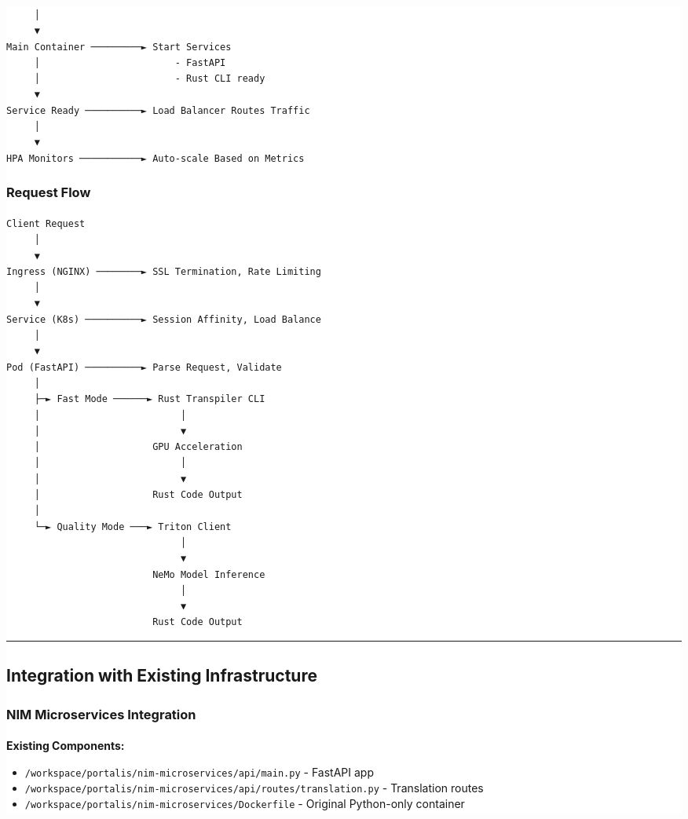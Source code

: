 ```
     │
     ▼
Main Container ─────────► Start Services
     │                        - FastAPI
     │                        - Rust CLI ready
     ▼
Service Ready ──────────► Load Balancer Routes Traffic
     │
     ▼
HPA Monitors ───────────► Auto-scale Based on Metrics
```

### Request Flow

```
Client Request
     │
     ▼
Ingress (NGINX) ────────► SSL Termination, Rate Limiting
     │
     ▼
Service (K8s) ──────────► Session Affinity, Load Balance
     │
     ▼
Pod (FastAPI) ──────────► Parse Request, Validate
     │
     ├─► Fast Mode ──────► Rust Transpiler CLI
     │                         │
     │                         ▼
     │                    GPU Acceleration
     │                         │
     │                         ▼
     │                    Rust Code Output
     │
     └─► Quality Mode ───► Triton Client
                               │
                               ▼
                          NeMo Model Inference
                               │
                               ▼
                          Rust Code Output
```

---

## Integration with Existing Infrastructure

### NIM Microservices Integration

**Existing Components:**
- `/workspace/portalis/nim-microservices/api/main.py` - FastAPI app
- `/workspace/portalis/nim-microservices/api/routes/translation.py` - Translation routes
- `/workspace/portalis/nim-microservices/Dockerfile` - Original Python-only container
